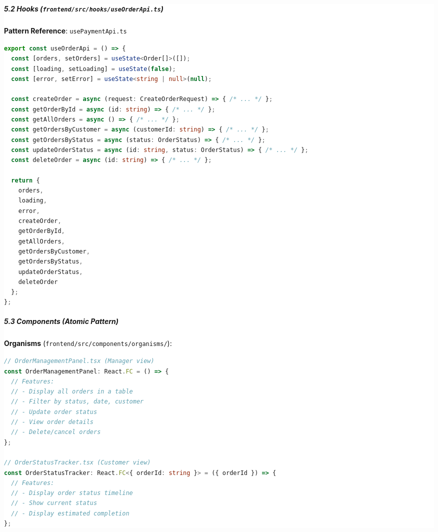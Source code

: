 ##### 5.2 Hooks (`frontend/src/hooks/useOrderApi.ts`)
**Pattern Reference**: `usePaymentApi.ts`

```typescript
export const useOrderApi = () => {
  const [orders, setOrders] = useState<Order[]>([]);
  const [loading, setLoading] = useState(false);
  const [error, setError] = useState<string | null>(null);
  
  const createOrder = async (request: CreateOrderRequest) => { /* ... */ };
  const getOrderById = async (id: string) => { /* ... */ };
  const getAllOrders = async () => { /* ... */ };
  const getOrdersByCustomer = async (customerId: string) => { /* ... */ };
  const getOrdersByStatus = async (status: OrderStatus) => { /* ... */ };
  const updateOrderStatus = async (id: string, status: OrderStatus) => { /* ... */ };
  const deleteOrder = async (id: string) => { /* ... */ };
  
  return {
    orders,
    loading,
    error,
    createOrder,
    getOrderById,
    getAllOrders,
    getOrdersByCustomer,
    getOrdersByStatus,
    updateOrderStatus,
    deleteOrder
  };
};
```

##### 5.3 Components (Atomic Pattern)

**Organisms** (`frontend/src/components/organisms/`):
```typescript
// OrderManagementPanel.tsx (Manager view)
const OrderManagementPanel: React.FC = () => {
  // Features:
  // - Display all orders in a table
  // - Filter by status, date, customer
  // - Update order status
  // - View order details
  // - Delete/cancel orders
};

// OrderStatusTracker.tsx (Customer view)
const OrderStatusTracker: React.FC<{ orderId: string }> = ({ orderId }) => {
  // Features:
  // - Display order status timeline
  // - Show current status
  // - Display estimated completion
};
```
